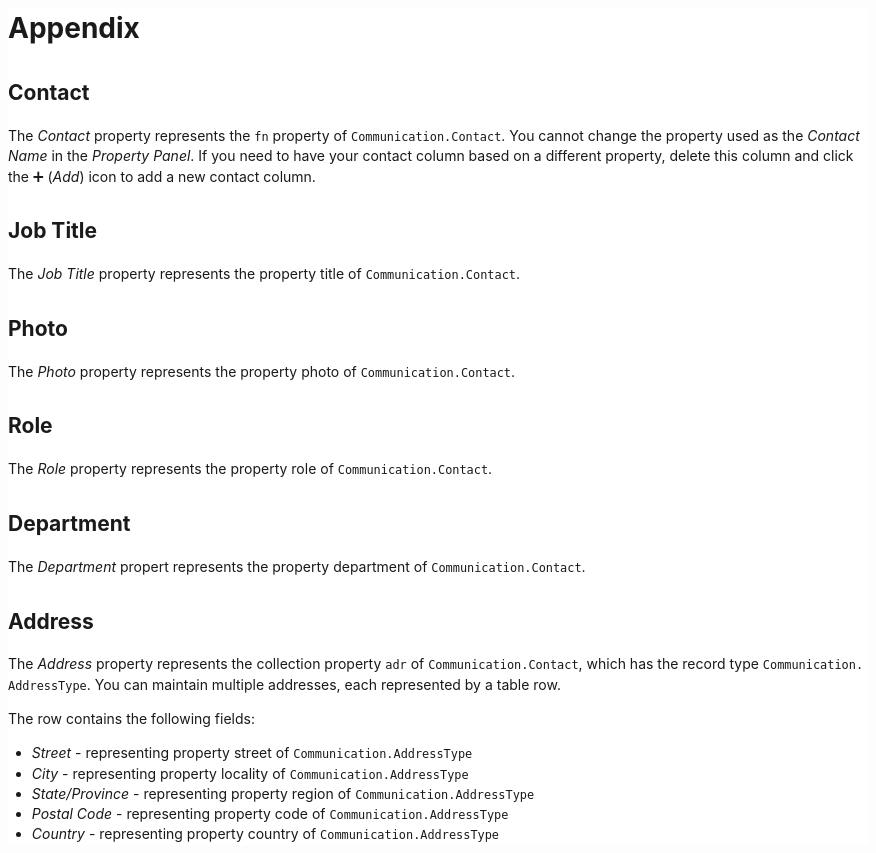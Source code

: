 

<link rel="stylesheet" type="text/css" href="../css/sap-icons.css"/>

# Appendix

<a name="loio82d94533569741e5888536d49052198c"/>



## Contact

The *Contact* property represents the `fn` property of `Communication.Contact`. You cannot change the property used as the *Contact Name* in the *Property Panel*. If you need to have your contact column based on a different property, delete this column and click the :heavy_plus_sign: \(*Add*\) icon to add a new contact column.



## Job Title

The *Job Title* property represents the property title of `Communication.Contact`.



## Photo

The *Photo* property represents the property photo of `Communication.Contact`.



## Role

The *Role* property represents the property role of `Communication.Contact`.



## Department

The *Department* propert represents the property department of `Communication.Contact`.



## Address

The *Address* property represents the collection property `adr` of `Communication.Contact`, which has the record type `Communication.AddressType`. You can maintain multiple addresses, each represented by a table row.

The row contains the following fields:

-   *Street* - representing property street of `Communication.AddressType`
-   *City* - representing property locality of `Communication.AddressType`
-   *State/Province* - representing property region of `Communication.AddressType`
-   *Postal Code* - representing property code of `Communication.AddressType`
-   *Country* - representing property country of `Communication.AddressType`
